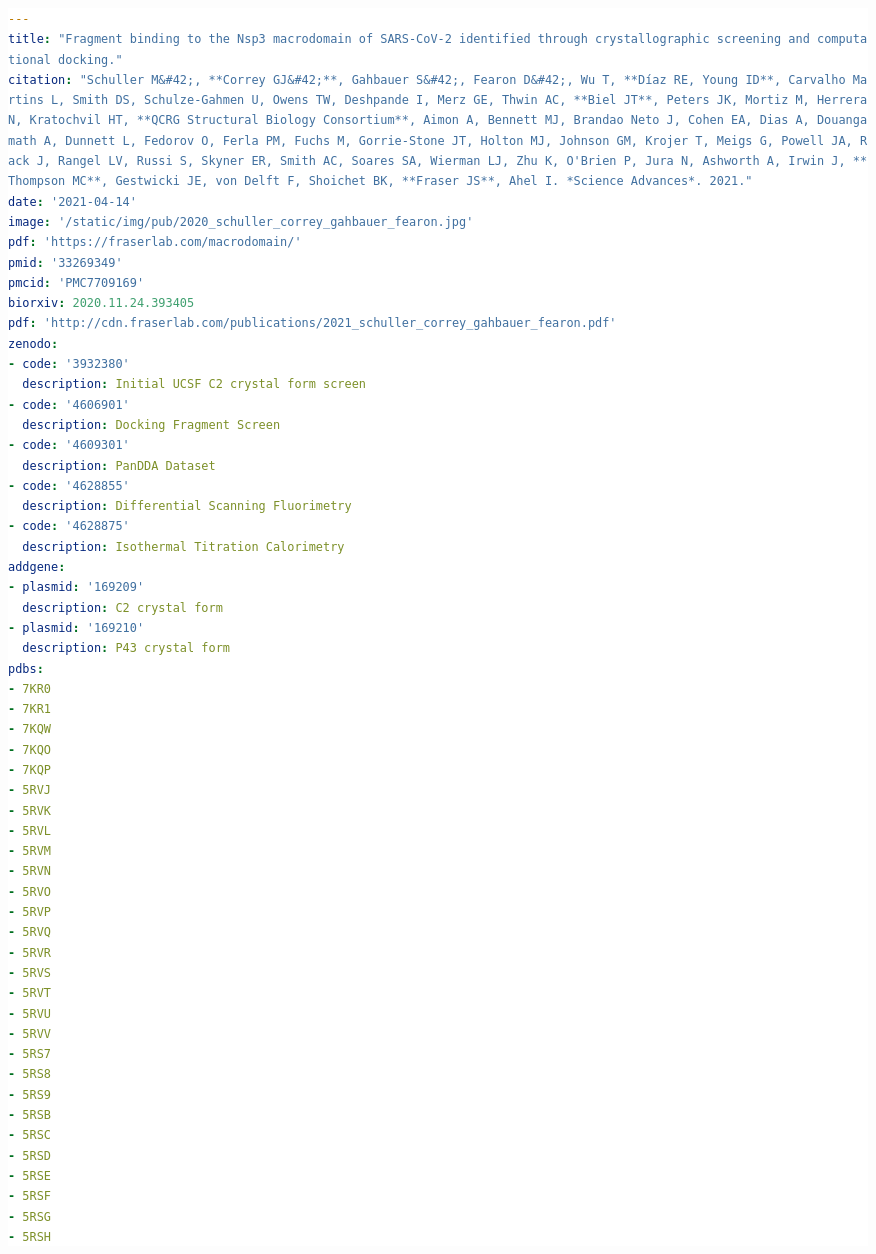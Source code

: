 ```yaml
---
title: "Fragment binding to the Nsp3 macrodomain of SARS-CoV-2 identified through crystallographic screening and computational docking."
citation: "Schuller M&#42;, **Correy GJ&#42;**, Gahbauer S&#42;, Fearon D&#42;, Wu T, **Díaz RE, Young ID**, Carvalho Martins L, Smith DS, Schulze-Gahmen U, Owens TW, Deshpande I, Merz GE, Thwin AC, **Biel JT**, Peters JK, Mortiz M, Herrera N, Kratochvil HT, **QCRG Structural Biology Consortium**, Aimon A, Bennett MJ, Brandao Neto J, Cohen EA, Dias A, Douangamath A, Dunnett L, Fedorov O, Ferla PM, Fuchs M, Gorrie-Stone JT, Holton MJ, Johnson GM, Krojer T, Meigs G, Powell JA, Rack J, Rangel LV, Russi S, Skyner ER, Smith AC, Soares SA, Wierman LJ, Zhu K, O'Brien P, Jura N, Ashworth A, Irwin J, **Thompson MC**, Gestwicki JE, von Delft F, Shoichet BK, **Fraser JS**, Ahel I. *Science Advances*. 2021."
date: '2021-04-14'
image: '/static/img/pub/2020_schuller_correy_gahbauer_fearon.jpg'
pdf: 'https://fraserlab.com/macrodomain/'
pmid: '33269349'
pmcid: 'PMC7709169'
biorxiv: 2020.11.24.393405
pdf: 'http://cdn.fraserlab.com/publications/2021_schuller_correy_gahbauer_fearon.pdf'
zenodo:
- code: '3932380'
  description: Initial UCSF C2 crystal form screen
- code: '4606901'
  description: Docking Fragment Screen
- code: '4609301'
  description: PanDDA Dataset
- code: '4628855'
  description: Differential Scanning Fluorimetry
- code: '4628875'
  description: Isothermal Titration Calorimetry
addgene:
- plasmid: '169209'
  description: C2 crystal form
- plasmid: '169210'
  description: P43 crystal form
pdbs:
- 7KR0
- 7KR1
- 7KQW
- 7KQO
- 7KQP
- 5RVJ
- 5RVK
- 5RVL
- 5RVM
- 5RVN
- 5RVO
- 5RVP
- 5RVQ
- 5RVR
- 5RVS
- 5RVT
- 5RVU
- 5RVV
- 5RS7
- 5RS8
- 5RS9
- 5RSB
- 5RSC
- 5RSD
- 5RSE
- 5RSF
- 5RSG
- 5RSH
```